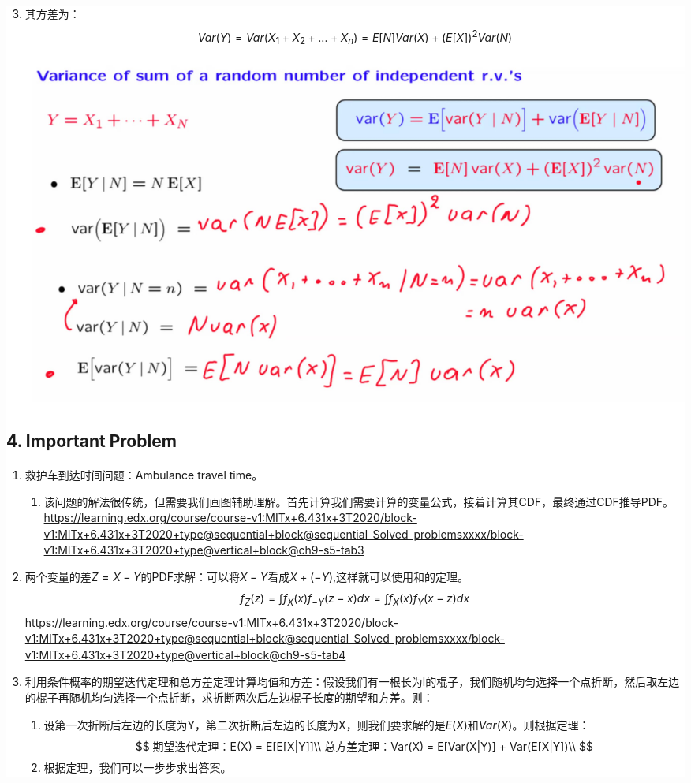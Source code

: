 3. 其方差为：
	$$
	Var(Y) = Var(X_1+X_2+...+X_n) = E[N] Var(X) + (E[X])^2 Var(N)
	$$

	![image-20201023001119073](MIT-Probability_The_Science_of_Uncertainty_and_Data.assets/image-20201023001119073.jpg)

## 4. Important Problem
1. 救护车到达时间问题：Ambulance travel time。
	1. 该问题的解法很传统，但需要我们画图辅助理解。首先计算我们需要计算的变量公式，接着计算其CDF，最终通过CDF推导PDF。
	https://learning.edx.org/course/course-v1:MITx+6.431x+3T2020/block-v1:MITx+6.431x+3T2020+type@sequential+block@sequential_Solved_problemsxxxx/block-v1:MITx+6.431x+3T2020+type@vertical+block@ch9-s5-tab3

2. 两个变量的差$Z=X-Y$的PDF求解：可以将$X-Y$看成$X+(-Y)$,这样就可以使用和的定理。
	$$
	f_Z(z) = \int f_X(x) f_{-Y}(z-x)dx = \int f_X(x) f_{Y}(x-z)dx
	$$
	https://learning.edx.org/course/course-v1:MITx+6.431x+3T2020/block-v1:MITx+6.431x+3T2020+type@sequential+block@sequential_Solved_problemsxxxx/block-v1:MITx+6.431x+3T2020+type@vertical+block@ch9-s5-tab4

3. 利用条件概率的期望迭代定理和总方差定理计算均值和方差：假设我们有一根长为l的棍子，我们随机均匀选择一个点折断，然后取左边的棍子再随机均匀选择一个点折断，求折断两次后左边棍子长度的期望和方差。则：
	1. 设第一次折断后左边的长度为Y，第二次折断后左边的长度为X，则我们要求解的是$E(X)$和$Var(X)$。则根据定理：
	$$
	期望迭代定理：E(X) = E[E[X|Y]]\\
	总方差定理：Var(X) = E[Var(X|Y)] + Var(E[X|Y])\\
	$$
	2. 根据定理，我们可以一步步求出答案。
	